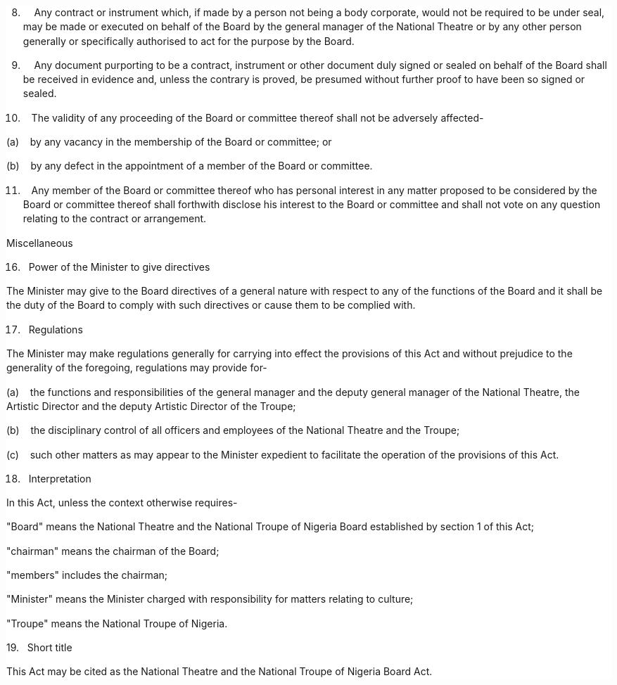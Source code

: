 8.     Any contract or instrument which, if made by a person not being a body corporate, would not be required to be under seal, may be made or executed on behalf of the Board by the general manager of the National Theatre or by any other person generally or specifically authorised to act for the purpose by the Board.

9.     Any document purporting to be a contract, instrument or other document duly signed or sealed on behalf of the Board shall be received in evidence and, unless the contrary is proved, be presumed without further proof to have been so signed or sealed.

10.    The validity of any proceeding of the Board or committee thereof shall not be adversely affected-

(a)    by any vacancy in the membership of the Board or committee; or

(b)    by any defect in the appointment of a member of the Board or committee.

11.    Any member of the Board or committee thereof who has personal interest in any matter proposed to be considered by the Board or committee thereof shall forthwith disclose his interest to the Board or committee and shall not vote on any question relating to the contract or arrangement.

Miscellaneous

16.   Power of the Minister to give directives

The Minister may give to the Board directives of a general nature with respect to any of the functions of the Board and it shall be the duty of the Board to comply with such directives or cause them to be complied with.

17.   Regulations

The Minister may make regulations generally for carrying into effect the provisions of this Act and without prejudice to the generality of the foregoing, regulations may provide for-

(a)    the functions and responsibilities of the general manager and the deputy general manager of the National Theatre, the Artistic Director and the deputy Artistic Director of the Troupe;

(b)    the disciplinary control of all officers and employees of the National Theatre and the Troupe;

(c)    such other matters as may appear to the Minister expedient to facilitate the operation of the provisions of this Act.

18.   Interpretation

In this Act, unless the context otherwise requires-

"Board" means the National Theatre and the National Troupe of Nigeria Board established by section 1 of this Act;

"chairman" means the chairman of the Board;

"members" includes the chairman;

"Minister" means the Minister charged with responsibility for matters relating to culture;

"Troupe" means the National Troupe of Nigeria.

19.   Short title

This Act may be cited as the National Theatre and the National Troupe of Nigeria Board Act.
